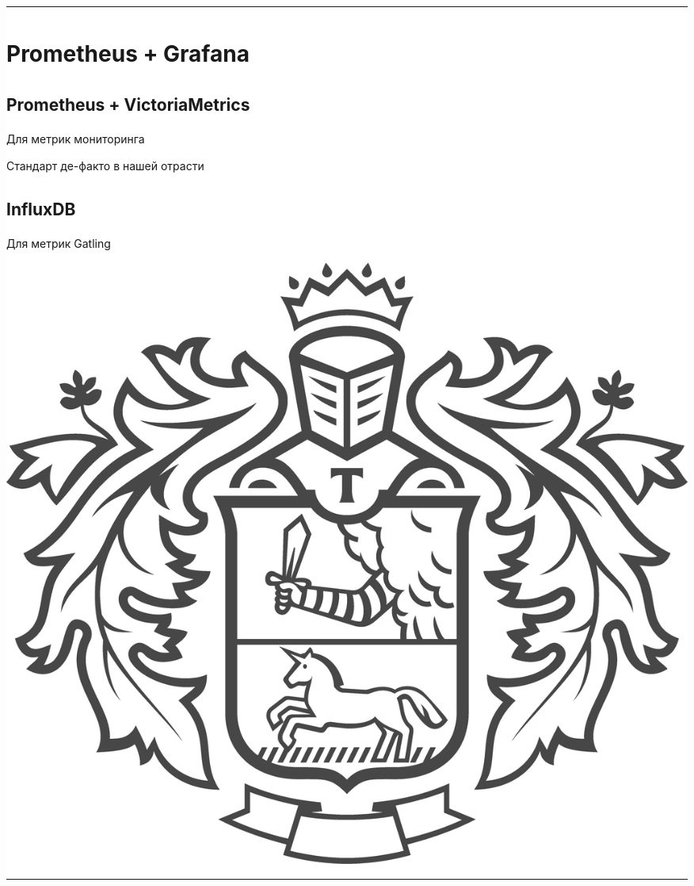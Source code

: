 
---

# Prometheus + Grafana

## __Prometheus + VictoriaMetrics__
Для метрик мониторинга

Стандарт де-факто
в нашей отрасти

## __InfluxDB__
Для метрик Gatling

**_![ opacity:40% ](themes/img/tks2.png)_**

---